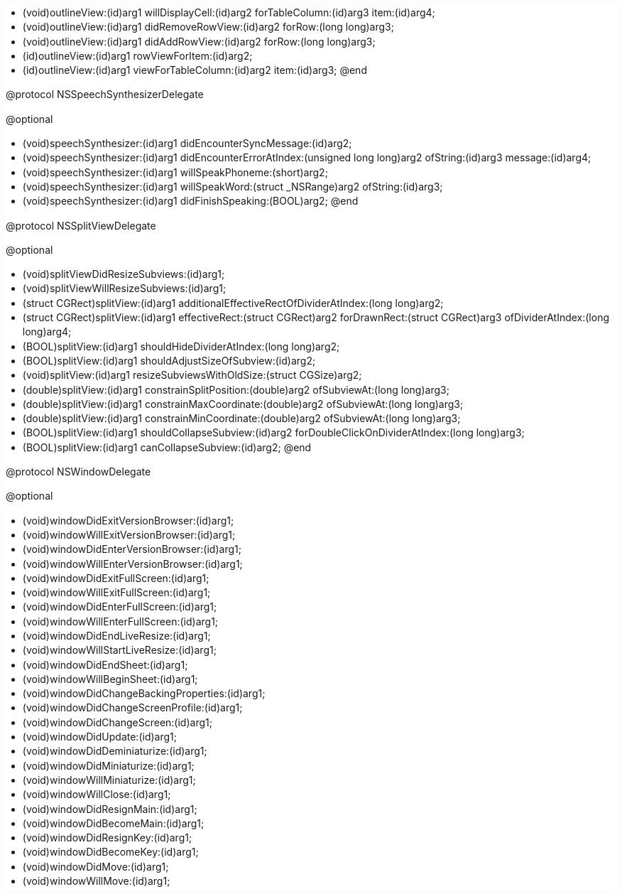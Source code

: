 - (void)outlineView:(id)arg1 willDisplayCell:(id)arg2 forTableColumn:(id)arg3 item:(id)arg4;
- (void)outlineView:(id)arg1 didRemoveRowView:(id)arg2 forRow:(long long)arg3;
- (void)outlineView:(id)arg1 didAddRowView:(id)arg2 forRow:(long long)arg3;
- (id)outlineView:(id)arg1 rowViewForItem:(id)arg2;
- (id)outlineView:(id)arg1 viewForTableColumn:(id)arg2 item:(id)arg3;
@end

@protocol NSSpeechSynthesizerDelegate <NSObject>

@optional
- (void)speechSynthesizer:(id)arg1 didEncounterSyncMessage:(id)arg2;
- (void)speechSynthesizer:(id)arg1 didEncounterErrorAtIndex:(unsigned long long)arg2 ofString:(id)arg3 message:(id)arg4;
- (void)speechSynthesizer:(id)arg1 willSpeakPhoneme:(short)arg2;
- (void)speechSynthesizer:(id)arg1 willSpeakWord:(struct _NSRange)arg2 ofString:(id)arg3;
- (void)speechSynthesizer:(id)arg1 didFinishSpeaking:(BOOL)arg2;
@end

@protocol NSSplitViewDelegate <NSObject>

@optional
- (void)splitViewDidResizeSubviews:(id)arg1;
- (void)splitViewWillResizeSubviews:(id)arg1;
- (struct CGRect)splitView:(id)arg1 additionalEffectiveRectOfDividerAtIndex:(long long)arg2;
- (struct CGRect)splitView:(id)arg1 effectiveRect:(struct CGRect)arg2 forDrawnRect:(struct CGRect)arg3 ofDividerAtIndex:(long long)arg4;
- (BOOL)splitView:(id)arg1 shouldHideDividerAtIndex:(long long)arg2;
- (BOOL)splitView:(id)arg1 shouldAdjustSizeOfSubview:(id)arg2;
- (void)splitView:(id)arg1 resizeSubviewsWithOldSize:(struct CGSize)arg2;
- (double)splitView:(id)arg1 constrainSplitPosition:(double)arg2 ofSubviewAt:(long long)arg3;
- (double)splitView:(id)arg1 constrainMaxCoordinate:(double)arg2 ofSubviewAt:(long long)arg3;
- (double)splitView:(id)arg1 constrainMinCoordinate:(double)arg2 ofSubviewAt:(long long)arg3;
- (BOOL)splitView:(id)arg1 shouldCollapseSubview:(id)arg2 forDoubleClickOnDividerAtIndex:(long long)arg3;
- (BOOL)splitView:(id)arg1 canCollapseSubview:(id)arg2;
@end

@protocol NSWindowDelegate <NSObject>

@optional
- (void)windowDidExitVersionBrowser:(id)arg1;
- (void)windowWillExitVersionBrowser:(id)arg1;
- (void)windowDidEnterVersionBrowser:(id)arg1;
- (void)windowWillEnterVersionBrowser:(id)arg1;
- (void)windowDidExitFullScreen:(id)arg1;
- (void)windowWillExitFullScreen:(id)arg1;
- (void)windowDidEnterFullScreen:(id)arg1;
- (void)windowWillEnterFullScreen:(id)arg1;
- (void)windowDidEndLiveResize:(id)arg1;
- (void)windowWillStartLiveResize:(id)arg1;
- (void)windowDidEndSheet:(id)arg1;
- (void)windowWillBeginSheet:(id)arg1;
- (void)windowDidChangeBackingProperties:(id)arg1;
- (void)windowDidChangeScreenProfile:(id)arg1;
- (void)windowDidChangeScreen:(id)arg1;
- (void)windowDidUpdate:(id)arg1;
- (void)windowDidDeminiaturize:(id)arg1;
- (void)windowDidMiniaturize:(id)arg1;
- (void)windowWillMiniaturize:(id)arg1;
- (void)windowWillClose:(id)arg1;
- (void)windowDidResignMain:(id)arg1;
- (void)windowDidBecomeMain:(id)arg1;
- (void)windowDidResignKey:(id)arg1;
- (void)windowDidBecomeKey:(id)arg1;
- (void)windowDidMove:(id)arg1;
- (void)windowWillMove:(id)arg1;